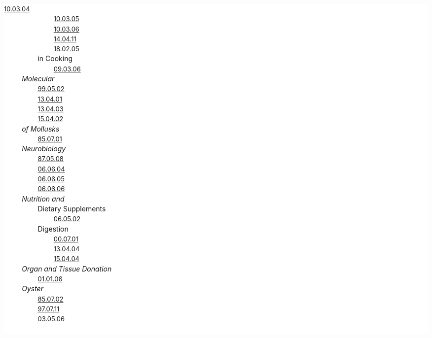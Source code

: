 <font size="-1"><a href="../guides/2010/3/10.03.04.x.html">10.03.04</a></font><br/>
<font color="#ffffff" style="visibility:hidden;">........................</font>
<font size="-1"><a href="../guides/2010/3/10.03.05.x.html">10.03.05</a></font><br/>
<font color="#ffffff" style="visibility:hidden;">........................</font>
<font size="-1"><a href="../guides/2010/3/10.03.06.x.html">10.03.06</a></font><br/>
<font color="#ffffff" style="visibility:hidden;">........................</font>
<font size="-1"><a href="../guides/2014/4/14.04.11.x.html">14.04.11</a></font><br/>
<font color="#ffffff" style="visibility:hidden;">........................</font>
<font size="-1"><a href="../guides/2018/2/18.02.05.x.html">18.02.05</a></font><br/>
<font color="#ffffff" style="visibility:hidden;">................</font>
in Cooking<br/>
<font color="#ffffff" style="visibility:hidden;">........................</font>
<font size="-1"><a href="../guides/2009/3/09.03.06.x.html">09.03.06</a></font><br/>
<font color="#ffffff" style="visibility:hidden;">........</font>
<i>Molecular</i><br/>
<font color="#ffffff" style="visibility:hidden;">................</font>
<font size="-1"><a href="../guides/1999/5/99.05.02.x.html">99.05.02</a></font><br/>
<font color="#ffffff" style="visibility:hidden;">................</font>
<font size="-1"><a href="../guides/2013/4/13.04.01.x.html">13.04.01</a></font><br/>
<font color="#ffffff" style="visibility:hidden;">................</font>
<font size="-1"><a href="../guides/2013/4/13.04.03.x.html">13.04.03</a></font><br/>
<font color="#ffffff" style="visibility:hidden;">................</font>
<font size="-1"><a href="../guides/2015/4/15.04.02.x.html">15.04.02</a></font><br/>
<font color="#ffffff" style="visibility:hidden;">........</font>
<i>of Mollusks</i><br/>
<font color="#ffffff" style="visibility:hidden;">................</font>
<font size="-1"><a href="../guides/1985/7/85.07.01.x.html">85.07.01</a></font><br/>
<font color="#ffffff" style="visibility:hidden;">........</font>
<i>Neurobiology</i><br/>
<font color="#ffffff" style="visibility:hidden;">................</font>
<font size="-1"><a href="../guides/1987/5/87.05.08.x.html">87.05.08</a></font><br/>
<font color="#ffffff" style="visibility:hidden;">................</font>
<font size="-1"><a href="../guides/2006/6/06.06.04.x.html">06.06.04</a></font><br/>
<font color="#ffffff" style="visibility:hidden;">................</font>
<font size="-1"><a href="../guides/2006/6/06.06.05.x.html">06.06.05</a></font><br/>
<font color="#ffffff" style="visibility:hidden;">................</font>
<font size="-1"><a href="../guides/2006/6/06.06.06.x.html">06.06.06</a></font><br/>
<font color="#ffffff" style="visibility:hidden;">........</font>
<i>Nutrition and</i><br/>
<font color="#ffffff" style="visibility:hidden;">................</font>
Dietary Supplements<br/>
<font color="#ffffff" style="visibility:hidden;">........................</font>
<font size="-1"><a href="../guides/2006/5/06.05.02.x.html">06.05.02</a></font><br/>
<font color="#ffffff" style="visibility:hidden;">................</font>
Digestion<br/>
<font color="#ffffff" style="visibility:hidden;">........................</font>
<font size="-1"><a href="../guides/2000/7/00.07.01.x.html">00.07.01</a></font><br/>
<font color="#ffffff" style="visibility:hidden;">........................</font>
<font size="-1"><a href="../guides/2013/4/13.04.04.x.html">13.04.04</a></font><br/>
<font color="#ffffff" style="visibility:hidden;">........................</font>
<font size="-1"><a href="../guides/2015/4/15.04.04.x.html">15.04.04</a></font><br/>
<font color="#ffffff" style="visibility:hidden;">........</font>
<i>Organ and Tissue Donation</i><br/>
<font color="#ffffff" style="visibility:hidden;">................</font>
<font size="-1"><a href="../guides/2001/1/01.01.06.x.html">01.01.06</a></font><br/>
<font color="#ffffff" style="visibility:hidden;">........</font>
<i>Oyster</i><br/>
<font color="#ffffff" style="visibility:hidden;">................</font>
<font size="-1"><a href="../guides/1985/7/85.07.02.x.html">85.07.02</a></font><br/>
<font color="#ffffff" style="visibility:hidden;">................</font>
<font size="-1"><a href="../guides/1997/7/97.07.11.x.html">97.07.11</a></font><br/>
<font color="#ffffff" style="visibility:hidden;">................</font>
<font size="-1"><a href="../guides/2003/5/03.05.06.x.html">03.05.06</a></font><br/>
<font color="#ffffff" style="visibility:hidden;">................</font>